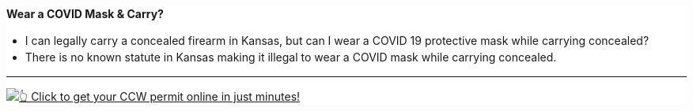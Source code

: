 

**Wear a COVID Mask & Carry?**

  * I can legally carry a concealed firearm in Kansas, but can I wear a COVID 19 protective mask while carrying concealed?
  * There is no known statute in Kansas making it illegal to wear a COVID mask while carrying concealed.



* * *

[![](https://cdn-images-1.medium.com/max/2560/1*aCmvRhaa5Xjz4zDZxHzAjg.png)](https://serp.ly/ccw)[👆 Click to get your CCW permit online in just minutes!](https://serp.ly/ccw)

